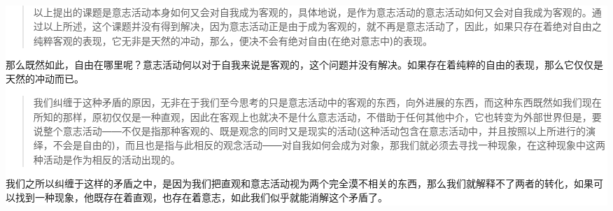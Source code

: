 <blockquote data-pid="uETizdWO">以上提出的课题是意志活动本身如何又会对自我成为客观的，具体地说，是作为意志活动的意志活动如何又会对自我成为客观的。通过以上所述，这个课题并没有得到解决，因为意志活动正是由于成为客观的，就不再是意志活动了，因此，如果只存在着绝对自由之纯粹客观的表现，它无非是天然的冲动，那么，便决不会有绝对自由(在绝对意志中)的表现。</blockquote><p data-pid="CUVWfWiI">那么既然如此，自由在哪里呢？意志活动何以对于自我来说是客观的，这个问题并没有解决。如果存在着纯粹的自由的表现，那么它仅仅是天然的冲动而已。</p><blockquote data-pid="apn8ptlx">我们纠缠于这种矛盾的原因，无非在于我们至今思考的只是意志活动中的客观的东西，向外进展的东西，而这种东西既然如我们现在所知的那样，原初仅仅是一种直观，因此在客观上也就决不是什么意志活动，不借助于任何其他中介，它也转变为外部世界但是，要说整个意志活动——不仅是指那种客观的、既是观念的同时又是现实的活动(这种活动包含在意志活动中，并且按照以上所进行的演绎，不会是自由的)，而且也是指与此相反的观念活动——对自我如何会成为对象，那我们就必须去寻找一种现象，在这种现象中这两种活动是作为相反的活动出现的。</blockquote><p data-pid="rNQcxX1y">我们之所以纠缠于这样的矛盾之中，是因为我们把直观和意志活动视为两个完全漠不相关的东西，那么我们就解释不了两者的转化，如果可以找到一种现象，他既存在着直观，也存在着意志，如此我们似乎就能消解这个矛盾了。</p><p></p>